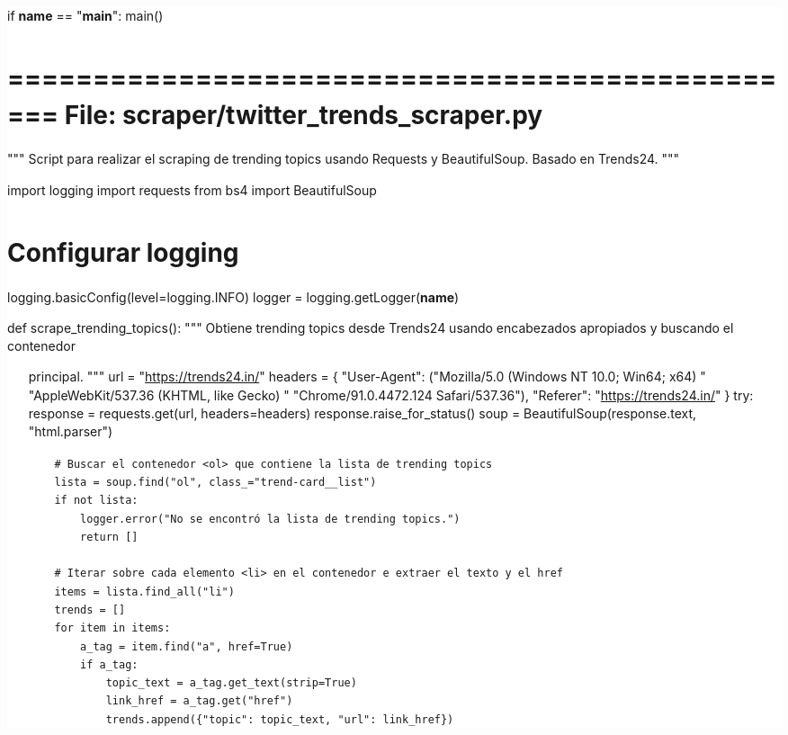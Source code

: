 if __name__ == "__main__":
    main() 

================================================
File: scraper/twitter_trends_scraper.py
================================================
"""
Script para realizar el scraping de trending topics usando Requests y BeautifulSoup.
Basado en Trends24.
"""

import logging
import requests
from bs4 import BeautifulSoup

# Configurar logging
logging.basicConfig(level=logging.INFO)
logger = logging.getLogger(__name__)

def scrape_trending_topics():
    """
    Obtiene trending topics desde Trends24 usando encabezados apropiados y
    buscando el contenedor <ol> principal.
    """
    url = "https://trends24.in/"
    headers = {
        "User-Agent": ("Mozilla/5.0 (Windows NT 10.0; Win64; x64) "
                       "AppleWebKit/537.36 (KHTML, like Gecko) "
                       "Chrome/91.0.4472.124 Safari/537.36"),
        "Referer": "https://trends24.in/"
    }
    try:
        response = requests.get(url, headers=headers)
        response.raise_for_status()
        soup = BeautifulSoup(response.text, "html.parser")

        # Buscar el contenedor <ol> que contiene la lista de trending topics
        lista = soup.find("ol", class_="trend-card__list")
        if not lista:
            logger.error("No se encontró la lista de trending topics.")
            return []

        # Iterar sobre cada elemento <li> en el contenedor e extraer el texto y el href
        items = lista.find_all("li")
        trends = []
        for item in items:
            a_tag = item.find("a", href=True)
            if a_tag:
                topic_text = a_tag.get_text(strip=True)
                link_href = a_tag.get("href")
                trends.append({"topic": topic_text, "url": link_href})
